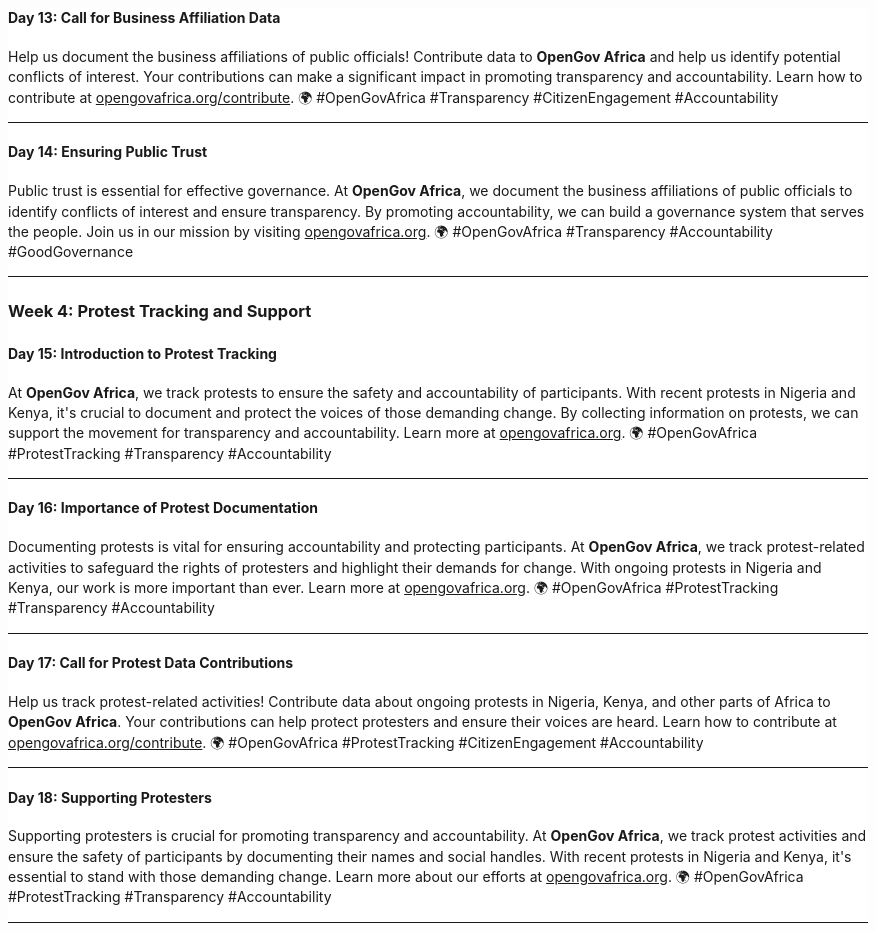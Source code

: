 
#### Day 13: Call for Business Affiliation Data
Help us document the business affiliations of public officials! Contribute data to **OpenGov Africa** and help us identify potential conflicts of interest. Your contributions can make a significant impact in promoting transparency and accountability. Learn how to contribute at [opengovafrica.org/contribute](http://opengovafrica.org/contribute). 🌍 #OpenGovAfrica #Transparency #CitizenEngagement #Accountability

---

#### Day 14: Ensuring Public Trust
Public trust is essential for effective governance. At **OpenGov Africa**, we document the business affiliations of public officials to identify conflicts of interest and ensure transparency. By promoting accountability, we can build a governance system that serves the people. Join us in our mission by visiting [opengovafrica.org](http://opengovafrica.org). 🌍 #OpenGovAfrica #Transparency #Accountability #GoodGovernance

---

### Week 4: Protest Tracking and Support
#### Day 15: Introduction to Protest Tracking
At **OpenGov Africa**, we track protests to ensure the safety and accountability of participants. With recent protests in Nigeria and Kenya, it's crucial to document and protect the voices of those demanding change. By collecting information on protests, we can support the movement for transparency and accountability. Learn more at [opengovafrica.org](http://opengovafrica.org). 🌍 #OpenGovAfrica #ProtestTracking #Transparency #Accountability

---

#### Day 16: Importance of Protest Documentation
Documenting protests is vital for ensuring accountability and protecting participants. At **OpenGov Africa**, we track protest-related activities to safeguard the rights of protesters and highlight their demands for change. With ongoing protests in Nigeria and Kenya, our work is more important than ever. Learn more at [opengovafrica.org](http://opengovafrica.org). 🌍 #OpenGovAfrica #ProtestTracking #Transparency #Accountability

---

#### Day 17: Call for Protest Data Contributions
Help us track protest-related activities! Contribute data about ongoing protests in Nigeria, Kenya, and other parts of Africa to **OpenGov Africa**. Your contributions can help protect protesters and ensure their voices are heard. Learn how to contribute at [opengovafrica.org/contribute](http://opengovafrica.org/contribute). 🌍 #OpenGovAfrica #ProtestTracking #CitizenEngagement #Accountability

---

#### Day 18: Supporting Protesters
Supporting protesters is crucial for promoting transparency and accountability. At **OpenGov Africa**, we track protest activities and ensure the safety of participants by documenting their names and social handles. With recent protests in Nigeria and Kenya, it's essential to stand with those demanding change. Learn more about our efforts at [opengovafrica.org](http://opengovafrica.org). 🌍 #OpenGovAfrica #ProtestTracking #Transparency #Accountability

---